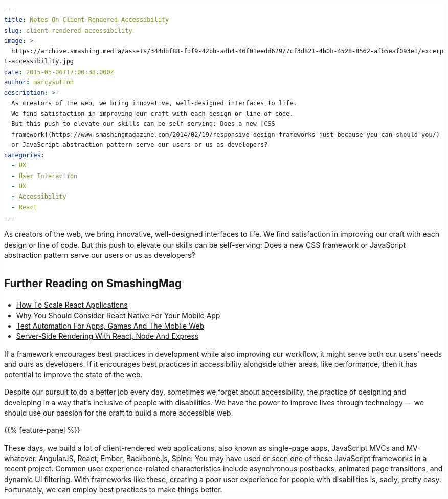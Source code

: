 ```yaml
---
title: Notes On Client-Rendered Accessibility
slug: client-rendered-accessibility
image: >-
  https://archive.smashing.media/assets/344dbf88-fdf9-42bb-adb4-46f01eedd629/7cf3d821-4b0b-4528-8562-afb5eaf093e1/excerpt-accessibility.jpg
date: 2015-05-06T17:00:38.000Z
author: marcysutton
description: >-
  As creators of the web, we bring innovative, well-designed interfaces to life.
  We find satisfaction in improving our craft with each design or line of code.
  But this push to elevate our skills can be self-serving: Does a new [CSS
  framework](https://www.smashingmagazine.com/2014/02/19/responsive-design-frameworks-just-because-you-can-should-you/)
  or JavaScript abstraction pattern serve our users or us as developers?
categories:
  - UX
  - User Interaction
  - UX
  - Accessibility
  - React
---
```

As creators of the web, we bring innovative, well-designed interfaces to life. We find satisfaction in improving our craft with each design or line of code. But this push to elevate our skills can be self-serving: Does a new CSS framework or JavaScript abstraction pattern serve our users or us as developers?

## <span class="rh">Further Reading</span> on SmashingMag

*   [How To Scale React Applications](https://www.smashingmagazine.com/2016/09/how-to-scale-react-applications/)
*   [Why You Should Consider React Native For Your Mobile App](https://www.smashingmagazine.com/2016/04/consider-react-native-mobile-app/)
*   [Test Automation For Apps, Games And The Mobile Web](https://www.smashingmagazine.com/2015/01/basic-test-automation-for-apps-games-and-mobile-web/)
*   [Server-Side Rendering With React, Node And Express](https://www.smashingmagazine.com/2016/03/server-side-rendering-react-node-express/)

If a framework encourages best practices in development while also improving our workflow, it might serve both our users’ needs and ours as developers. If it encourages best practices in accessibility alongside other areas, like performance, then it has potential to improve the state of the web.

Despite our pursuit to do a better job every day, sometimes we forget about accessibility, the practice of designing and developing in a way that’s inclusive of people with disabilities. We have the power to improve lives through technology — we should use our passion for the craft to build a more accessible web.

{{% feature-panel %}}

These days, we build a lot of client-rendered web applications, also known as single-page apps, JavaScript MVCs and MV-whatever. AngularJS, React, Ember, Backbone.js, Spine: You may have used or seen one of these JavaScript frameworks in a recent project. Common user experience-related characteristics include asynchronous postbacks, animated page transitions, and dynamic UI filtering. With frameworks like these, creating a poor user experience for people with disabilities is, sadly, pretty easy. Fortunately, we can employ best practices to make things better.
